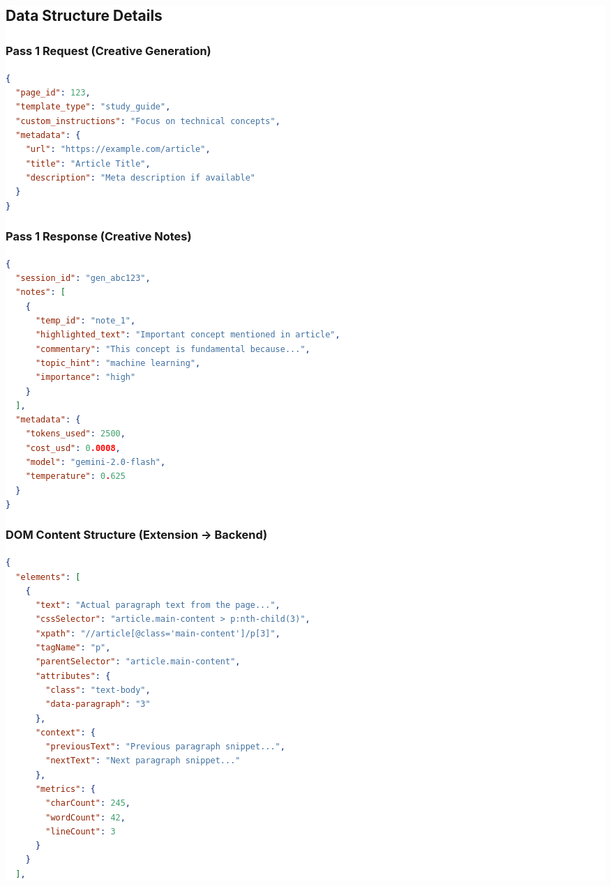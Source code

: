 ## Data Structure Details

### Pass 1 Request (Creative Generation)
```json
{
  "page_id": 123,
  "template_type": "study_guide",
  "custom_instructions": "Focus on technical concepts",
  "metadata": {
    "url": "https://example.com/article",
    "title": "Article Title",
    "description": "Meta description if available"
  }
}
```

### Pass 1 Response (Creative Notes)
```json
{
  "session_id": "gen_abc123",
  "notes": [
    {
      "temp_id": "note_1",
      "highlighted_text": "Important concept mentioned in article",
      "commentary": "This concept is fundamental because...",
      "topic_hint": "machine learning",
      "importance": "high"
    }
  ],
  "metadata": {
    "tokens_used": 2500,
    "cost_usd": 0.0008,
    "model": "gemini-2.0-flash",
    "temperature": 0.625
  }
}
```

### DOM Content Structure (Extension → Backend)
```json
{
  "elements": [
    {
      "text": "Actual paragraph text from the page...",
      "cssSelector": "article.main-content > p:nth-child(3)",
      "xpath": "//article[@class='main-content']/p[3]",
      "tagName": "p",
      "parentSelector": "article.main-content",
      "attributes": {
        "class": "text-body",
        "data-paragraph": "3"
      },
      "context": {
        "previousText": "Previous paragraph snippet...",
        "nextText": "Next paragraph snippet..."
      },
      "metrics": {
        "charCount": 245,
        "wordCount": 42,
        "lineCount": 3
      }
    }
  ],
```
